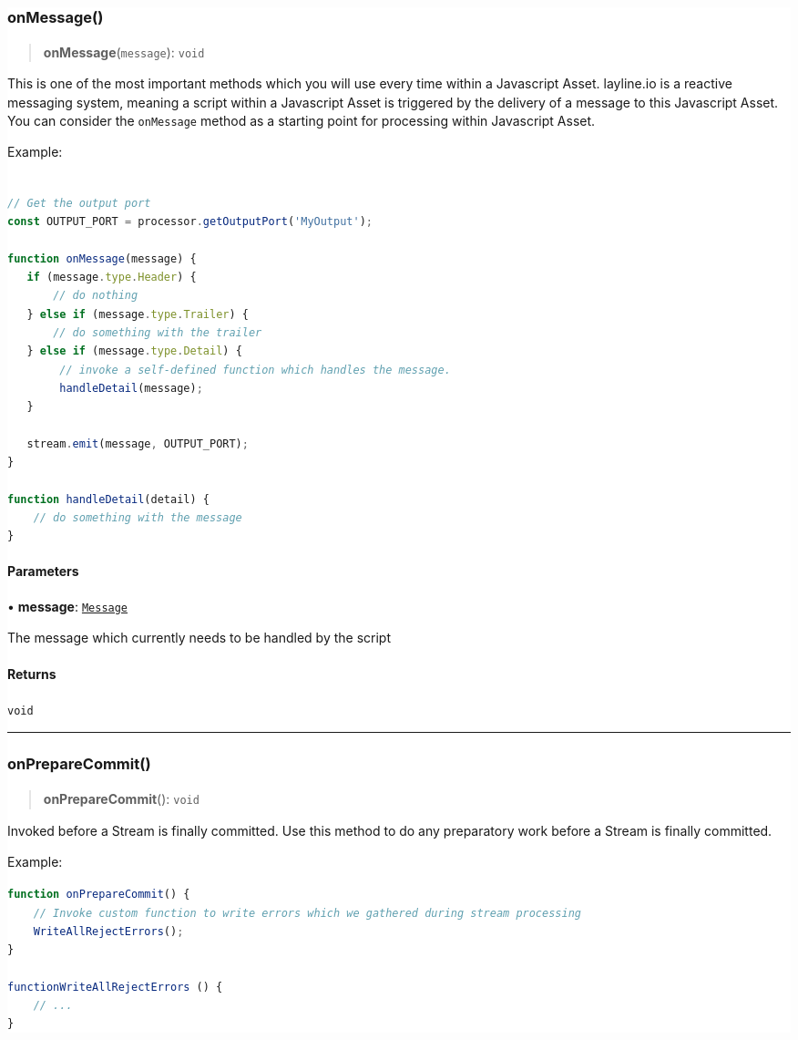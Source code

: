 ### onMessage()

> **onMessage**(`message`): `void`

This is one of the most important methods which you will use every time within a Javascript Asset.
layline.io is a reactive messaging system, meaning a script within a Javascript Asset is triggered by the delivery of a message to this Javascript Asset.
You can consider the `onMessage` method as a starting point for processing within Javascript Asset.

Example:
```js

// Get the output port
const OUTPUT_PORT = processor.getOutputPort('MyOutput');

function onMessage(message) {
   if (message.type.Header) {
       // do nothing
   } else if (message.type.Trailer) {
       // do something with the trailer
   } else if (message.type.Detail) {
        // invoke a self-defined function which handles the message.
        handleDetail(message);
   }

   stream.emit(message, OUTPUT_PORT);
}

function handleDetail(detail) {
    // do something with the message
}

```

#### Parameters

• **message**: [`Message`](Message.md)

The message which currently needs to be handled by the script

#### Returns

`void`

***

### onPrepareCommit()

> **onPrepareCommit**(): `void`

Invoked before a Stream is finally committed.
Use this method to do any preparatory work before a Stream is finally committed.

Example:
```js
function onPrepareCommit() {
    // Invoke custom function to write errors which we gathered during stream processing
    WriteAllRejectErrors();
}

functionWriteAllRejectErrors () {
    // ...
}
```
